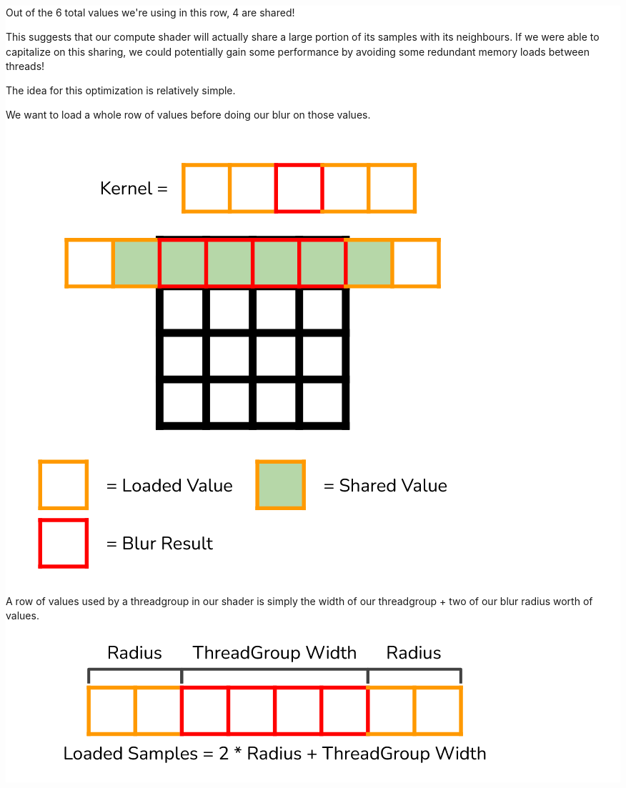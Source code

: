 Out of the 6 total values we're using in this row, 4 are shared!

This suggests that our compute shader will actually share a large portion of its samples with its neighbours. If we were able to capitalize on this sharing, we could potentially gain some performance by avoiding some redundant memory loads between threads!

The idea for this optimization is relatively simple.

We want to load a whole row of values before doing our blur on those values.

![](ATaleOfTooManyBlurs_Assets/Sharing_03.png)

A row of values used by a threadgroup in our shader is simply the width of our threadgroup + two of our blur radius worth of values.

![](ATaleOfTooManyBlurs_Assets/Sharing_04.png)
